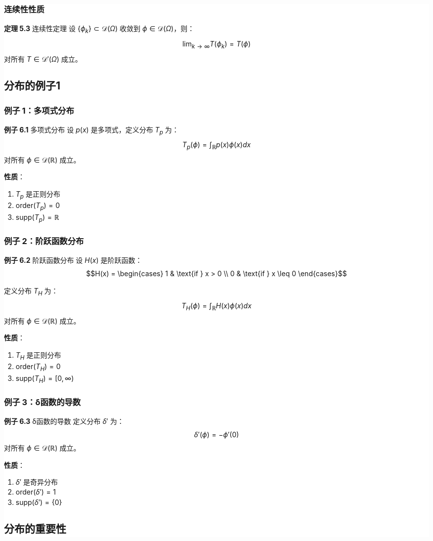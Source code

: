 ### 连续性性质

**定理 5.3** 连续性定理
设 $\{\phi_k\} \subset \mathcal{D}(\Omega)$ 收敛到 $\phi \in \mathcal{D}(\Omega)$，则：
$$\lim_{k \to \infty} T(\phi_k) = T(\phi)$$
对所有 $T \in \mathcal{D}'(\Omega)$ 成立。

## 分布的例子1

### 例子 1：多项式分布

**例子 6.1** 多项式分布
设 $p(x)$ 是多项式，定义分布 $T_p$ 为：
$$T_p(\phi) = \int_\mathbb{R} p(x) \phi(x) dx$$
对所有 $\phi \in \mathcal{D}(\mathbb{R})$ 成立。

**性质**：

1. $T_p$ 是正则分布
2. $\text{order}(T_p) = 0$
3. $\text{supp}(T_p) = \mathbb{R}$

### 例子 2：阶跃函数分布

**例子 6.2** 阶跃函数分布
设 $H(x)$ 是阶跃函数：
$$H(x) = \begin{cases}
1 & \text{if } x > 0 \\
0 & \text{if } x \leq 0
\end{cases}$$

定义分布 $T_H$ 为：
$$T_H(\phi) = \int_\mathbb{R} H(x) \phi(x) dx$$
对所有 $\phi \in \mathcal{D}(\mathbb{R})$ 成立。

**性质**：
1. $T_H$ 是正则分布
2. $\text{order}(T_H) = 0$
3. $\text{supp}(T_H) = [0, \infty)$

### 例子 3：δ函数的导数

**例子 6.3** δ函数的导数
定义分布 $\delta'$ 为：
$$\delta'(\phi) = -\phi'(0)$$
对所有 $\phi \in \mathcal{D}(\mathbb{R})$ 成立。

**性质**：
1. $\delta'$ 是奇异分布
2. $\text{order}(\delta') = 1$
3. $\text{supp}(\delta') = \{0\}$

## 分布的重要性
